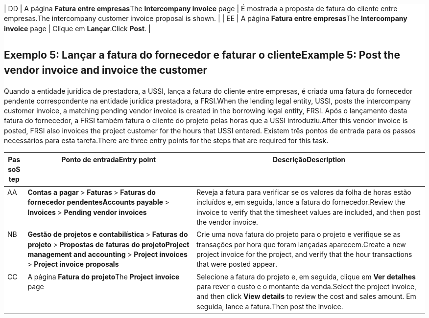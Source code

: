 | <span data-ttu-id="76307-204">D</span><span class="sxs-lookup"><span data-stu-id="76307-204">D</span></span>    | <span data-ttu-id="76307-205">A página **Fatura entre empresas**</span><span class="sxs-lookup"><span data-stu-id="76307-205">The **Intercompany invoice** page</span></span>                                                                       | <span data-ttu-id="76307-206">É mostrada a proposta de fatura do cliente entre empresas.</span><span class="sxs-lookup"><span data-stu-id="76307-206">The intercompany customer invoice proposal is shown.</span></span>                                                                                             |
| <span data-ttu-id="76307-207">E</span><span class="sxs-lookup"><span data-stu-id="76307-207">E</span></span>    | <span data-ttu-id="76307-208">A página **Fatura entre empresas**</span><span class="sxs-lookup"><span data-stu-id="76307-208">The **Intercompany invoice** page</span></span>                                                                       | <span data-ttu-id="76307-209">Clique em **Lançar**.</span><span class="sxs-lookup"><span data-stu-id="76307-209">Click **Post**.</span></span>                                                                                                                                  |

## <a name="example-5-post-the-vendor-invoice-and-invoice-the-customer"></a><span data-ttu-id="76307-210">Exemplo 5: Lançar a fatura do fornecedor e faturar o cliente</span><span class="sxs-lookup"><span data-stu-id="76307-210">Example 5: Post the vendor invoice and invoice the customer</span></span>
<span data-ttu-id="76307-211">Quando a entidade jurídica de prestadora, a USSI, lança a fatura do cliente entre empresas, é criada uma fatura do fornecedor pendente correspondente na entidade jurídica prestadora, a FRSI.</span><span class="sxs-lookup"><span data-stu-id="76307-211">When the lending legal entity, USSI, posts the intercompany customer invoice, a matching pending vendor invoice is created in the borrowing legal entity, FRSI.</span></span> <span data-ttu-id="76307-212">Após o lançamento desta fatura do fornecedor, a FRSI também fatura o cliente do projeto pelas horas que a USSI introduziu.</span><span class="sxs-lookup"><span data-stu-id="76307-212">After this vendor invoice is posted, FRSI also invoices the project customer for the hours that USSI entered.</span></span> <span data-ttu-id="76307-213">Existem três pontos de entrada para os passos necessários para esta tarefa.</span><span class="sxs-lookup"><span data-stu-id="76307-213">There are three entry points for the steps that are required for this task.</span></span>

| <span data-ttu-id="76307-214">Passo</span><span class="sxs-lookup"><span data-stu-id="76307-214">Step</span></span> | <span data-ttu-id="76307-215">Ponto de entrada</span><span class="sxs-lookup"><span data-stu-id="76307-215">Entry point</span></span>                                                                                        | <span data-ttu-id="76307-216">Descrição</span><span class="sxs-lookup"><span data-stu-id="76307-216">Description</span></span>                                                                                                             |
|------|----------------------------------------------------------------------------------------------------|-------------------------------------------------------------------------------------------------------------------------|
| <span data-ttu-id="76307-217">A</span><span class="sxs-lookup"><span data-stu-id="76307-217">A</span></span>    | <span data-ttu-id="76307-218">**Contas a pagar** &gt; **Faturas** &gt; **Faturas do fornecedor pendentes**</span><span class="sxs-lookup"><span data-stu-id="76307-218">**Accounts payable** &gt; **Invoices** &gt; **Pending vendor invoices**</span></span>                            | <span data-ttu-id="76307-219">Reveja a fatura para verificar se os valores da folha de horas estão incluídos e, em seguida, lance a fatura do fornecedor.</span><span class="sxs-lookup"><span data-stu-id="76307-219">Review the invoice to verify that the timesheet values are included, and then post the vendor invoice.</span></span>                  |
| <span data-ttu-id="76307-220">N</span><span class="sxs-lookup"><span data-stu-id="76307-220">B</span></span>    | <span data-ttu-id="76307-221">**Gestão de projetos e contabilística** &gt; **Faturas do projeto** &gt; **Propostas de faturas do projeto**</span><span class="sxs-lookup"><span data-stu-id="76307-221">**Project management and accounting** &gt; **Project invoices** &gt; **Project invoice proposals**</span></span> | <span data-ttu-id="76307-222">Crie uma nova fatura do projeto para o projeto e verifique se as transações por hora que foram lançadas aparecem.</span><span class="sxs-lookup"><span data-stu-id="76307-222">Create a new project invoice for the project, and verify that the hour transactions that were posted appear.</span></span>            |
| <span data-ttu-id="76307-223">C</span><span class="sxs-lookup"><span data-stu-id="76307-223">C</span></span>    | <span data-ttu-id="76307-224">A página **Fatura do projeto**</span><span class="sxs-lookup"><span data-stu-id="76307-224">The **Project invoice** page</span></span>                                                                       | <span data-ttu-id="76307-225">Selecione a fatura do projeto e, em seguida, clique em **Ver detalhes** para rever o custo e o montante da venda.</span><span class="sxs-lookup"><span data-stu-id="76307-225">Select the project invoice, and then click **View details** to review the cost and sales amount.</span></span> <span data-ttu-id="76307-226">Em seguida, lance a fatura.</span><span class="sxs-lookup"><span data-stu-id="76307-226">Then post the invoice.</span></span> |

